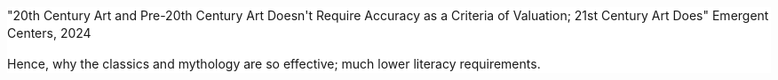 "20th Century Art and Pre-20th Century Art Doesn't Require Accuracy as a Criteria of Valuation; 21st Century Art Does" Emergent Centers, 2024

Hence, why the classics and mythology are so effective; much lower literacy requirements.

























